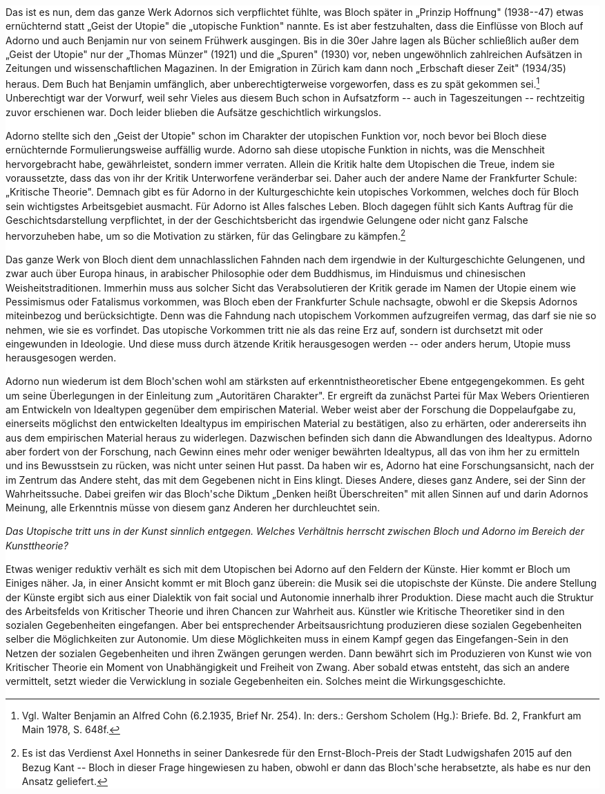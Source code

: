 Das ist es nun, dem das ganze Werk Adornos sich verpflichtet fühlte, was Bloch später in „Prinzip Hoffnung" (1938--47) etwas ernüchternd statt „Geist der Utopie" die „utopische Funktion" nannte. Es ist aber festzuhalten, dass die Einflüsse von Bloch auf Adorno und auch Benjamin nur von seinem Frühwerk ausgingen. Bis in die 30er Jahre lagen als Bücher schließlich außer dem „Geist der Utopie" nur der „Thomas Münzer" (1921) und die „Spuren" (1930) vor, neben ungewöhnlich zahlreichen Aufsätzen in Zeitungen und wissenschaftlichen Magazinen. In der Emigration in Zürich kam dann noch „Erbschaft dieser Zeit" (1934/35) heraus. Dem Buch hat Benjamin umfänglich, aber unberechtigterweise vorgeworfen, dass es zu spät gekommen sei.[^3] Unberechtigt war der Vorwurf, weil sehr Vieles aus diesem Buch schon in Aufsatzform -- auch in Tageszeitungen -- rechtzeitig zuvor erschienen war. Doch leider blieben die Aufsätze geschichtlich wirkungslos.

Adorno stellte sich den „Geist der Utopie" schon im Charakter der utopischen Funktion vor, noch bevor bei Bloch diese ernüchternde Formulierungsweise auffällig wurde. Adorno sah diese utopische Funktion in nichts, was die Menschheit hervorgebracht habe, gewährleistet, sondern immer verraten. Allein die Kritik halte dem Utopischen die Treue, indem sie voraussetzte, dass das von ihr der Kritik Unterworfene veränderbar sei. Daher auch der andere Name der Frankfurter Schule: „Kritische Theorie". Demnach gibt es für Adorno in der Kulturgeschichte kein utopisches Vorkommen, welches doch für Bloch sein wichtigstes Arbeitsgebiet ausmacht. Für Adorno ist Alles falsches Leben. Bloch dagegen fühlt sich Kants Auftrag für die Geschichtsdarstellung verpflichtet, in der der Geschichtsbericht das irgendwie Gelungene oder nicht ganz Falsche hervorzuheben habe, um so die Motivation zu stärken, für das Gelingbare zu kämpfen.[^4]

Das ganze Werk von Bloch dient dem unnachlasslichen Fahnden nach dem irgendwie in der Kulturgeschichte Gelungenen, und zwar auch über Europa hinaus, in arabischer Philosophie oder dem Buddhismus, im Hinduismus und chinesischen Weisheitstraditionen. Immerhin muss aus solcher Sicht das Verabsolutieren der Kritik gerade im Namen der Utopie einem wie Pessimismus oder Fatalismus vorkommen, was Bloch eben der Frankfurter Schule nachsagte, obwohl er die Skepsis Adornos miteinbezog und berücksichtigte. Denn was die Fahndung nach utopischem Vorkommen aufzugreifen vermag, das darf sie nie so nehmen, wie sie es vorfindet. Das utopische Vorkommen tritt nie als das reine Erz auf, sondern ist durchsetzt mit oder eingewunden in Ideologie. Und diese muss durch ätzende Kritik herausgesogen werden -- oder anders herum, Utopie muss herausgesogen werden.

Adorno nun wiederum ist dem Bloch'schen wohl am stärksten auf erkenntnistheoretischer Ebene entgegengekommen. Es geht um seine Überlegungen in der Einleitung zum „Autoritären Charakter". Er ergreift da zunächst Partei für Max Webers Orientieren am Entwickeln von Idealtypen gegenüber dem empirischen Material. Weber weist aber der Forschung die Doppelaufgabe zu, einerseits möglichst den entwickelten Idealtypus im empirischen Material zu bestätigen, also zu erhärten, oder andererseits ihn aus dem empirischen Material heraus zu widerlegen. Dazwischen befinden sich dann die Abwandlungen des Idealtypus. Adorno aber fordert von der Forschung, nach Gewinn eines mehr oder weniger bewährten Idealtypus, all das von ihm her zu ermitteln und ins Bewusstsein zu rücken, was nicht unter seinen Hut passt. Da haben wir es, Adorno hat eine Forschungsansicht, nach der im Zentrum das Andere steht, das mit dem Gegebenen nicht in Eins klingt. Dieses Andere, dieses ganz Andere, sei der Sinn der Wahrheitssuche. Dabei greifen wir das Bloch'sche Diktum „Denken heißt Überschreiten" mit allen Sinnen auf und darin Adornos Meinung, alle Erkenntnis müsse von diesem ganz Anderen her durchleuchtet sein.

*Das Utopische tritt uns in der Kunst sinnlich entgegen. Welches Verhältnis herrscht zwischen Bloch und Adorno im Bereich der Kunsttheorie?*

Etwas weniger reduktiv verhält es sich mit dem Utopischen bei Adorno auf den Feldern der Künste. Hier kommt er Bloch um Einiges näher. Ja, in einer Ansicht kommt er mit Bloch ganz überein: die Musik sei die utopischste der Künste. Die andere Stellung der Künste ergibt sich aus einer Dialektik von fait social und Autonomie innerhalb ihrer Produktion. Diese macht auch die Struktur des Arbeitsfelds von Kritischer Theorie und ihren Chancen zur Wahrheit aus. Künstler wie Kritische Theoretiker sind in den sozialen Gegebenheiten eingefangen. Aber bei entsprechender Arbeitsausrichtung produzieren diese sozialen Gegebenheiten selber die Möglichkeiten zur Autonomie. Um diese Möglichkeiten muss in einem Kampf gegen das Eingefangen-Sein in den Netzen der sozialen Gegebenheiten und ihren Zwängen gerungen werden. Dann bewährt sich im Produzieren von Kunst wie von Kritischer Theorie ein Moment von Unabhängigkeit und Freiheit von Zwang. Aber sobald etwas entsteht, das sich an andere vermittelt, setzt wieder die Verwicklung in soziale Gegebenheiten ein. Solches meint die Wirkungsgeschichte.


[^1]: Gustav Landauer: Die Revolution. Frankfurt am Main 1907.
[^2]: Burghart Schmidt: Kritik der reinen Utopie. Eine sozialphilosophische Untersuchung. Stuttgart 1988.
[^3]: Vgl. Walter Benjamin an Alfred Cohn (6.2.1935, Brief Nr. 254). In: ders.: Gershom Scholem (Hg.): Briefe. Bd. 2, Frankfurt am Main 1978, S. 648f.
[^4]: Es ist das Verdienst Axel Honneths in seiner Dankesrede für den Ernst-Bloch-Preis der Stadt Ludwigshafen 2015 auf den Bezug Kant -- Bloch in dieser Frage hingewiesen zu haben, obwohl er dann das Bloch'sche herabsetzte, als habe es nur den Ansatz geliefert.
[^5]: Walter Benjamin: Über den Begriff der Geschichte. In: ders.: Rolf Tiedemann (Hg.): Gesammelte Schriften. Bd I/2, Frankfurt am Main 1992, S. 690-709.
[^6]: Burghart Schmidt: Benjamin zur Einführung. Hannover 1983, S.70.
[^7]: Vgl. Benjamin an Cohn (Brief Nr. 254), ebd.
[^8]: Burghart Schmidt: Materialien zu Ernst Blochs Prinzip Hoffnung. Frankfurt am Main 1978.
[^9]: Adorno hat den Aufsatz gegen Lukács unter dem Titel „Erpresste Versöhnung" in der Zeitschrift „Der Monat" (Nr. 122, Nov. 1958) erscheinen lassen und in seine Aufsatzsammlung „Noten zur Literatur II" (Frankfurt am Main 1961) aufgenommen.
[^10]: Ernst Bloch: Ein Marxist hat nicht das Recht, Pessimist zu sein. Gespräch mit Jean-Michel Palmier. In: Arno Münster (Hg.): Tagträume vom aufrechten Gang. Sechs Interviews mit Ernst Bloch. Frankfurt am Main 1977, S.101--120.
[^11]: Ernst Bloch: Möglichkeiten der Utopie heute. Sendung: 06.05.1964. SWF Gespräch: mit Theodor W. Adorno und Horst Krüger. Online verfügbar unter: https://archive.org/details/AdornoErnstBloch-MglichkeitenDerUtopieHeuteswf1964